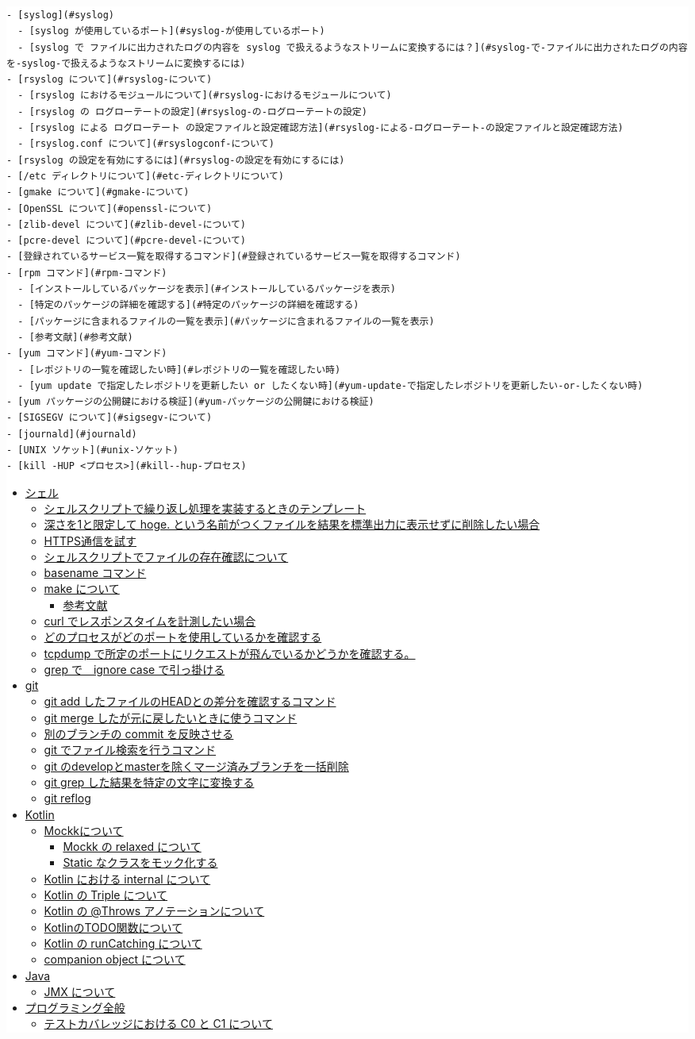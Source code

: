     - [syslog](#syslog)
      - [syslog が使用しているポート](#syslog-が使用しているポート)
      - [syslog で ファイルに出力されたログの内容を syslog で扱えるようなストリームに変換するには？](#syslog-で-ファイルに出力されたログの内容を-syslog-で扱えるようなストリームに変換するには)
    - [rsyslog について](#rsyslog-について)
      - [rsyslog におけるモジュールについて](#rsyslog-におけるモジュールについて)
      - [rsyslog の ログローテートの設定](#rsyslog-の-ログローテートの設定)
      - [rsyslog による ログローテート の設定ファイルと設定確認方法](#rsyslog-による-ログローテート-の設定ファイルと設定確認方法)
      - [rsyslog.conf について](#rsyslogconf-について)
    - [rsyslog の設定を有効にするには](#rsyslog-の設定を有効にするには)
    - [/etc ディレクトリについて](#etc-ディレクトリについて)
    - [gmake について](#gmake-について)
    - [OpenSSL について](#openssl-について)
    - [zlib-devel について](#zlib-devel-について)
    - [pcre-devel について](#pcre-devel-について)
    - [登録されているサービス一覧を取得するコマンド](#登録されているサービス一覧を取得するコマンド)
    - [rpm コマンド](#rpm-コマンド)
      - [インストールしているパッケージを表示](#インストールしているパッケージを表示)
      - [特定のパッケージの詳細を確認する](#特定のパッケージの詳細を確認する)
      - [パッケージに含まれるファイルの一覧を表示](#パッケージに含まれるファイルの一覧を表示)
      - [参考文献](#参考文献)
    - [yum コマンド](#yum-コマンド)
      - [レポジトリの一覧を確認したい時](#レポジトリの一覧を確認したい時)
      - [yum update で指定したレポジトリを更新したい or したくない時](#yum-update-で指定したレポジトリを更新したい-or-したくない時)
    - [yum パッケージの公開鍵における検証](#yum-パッケージの公開鍵における検証)
    - [SIGSEGV について](#sigsegv-について)
    - [journald](#journald)
    - [UNIX ソケット](#unix-ソケット)
    - [kill -HUP <プロセス>](#kill--hup-プロセス)
  - [シェル](#シェル)
    - [シェルスクリプトで繰り返し処理を実装するときのテンプレート](#シェルスクリプトで繰り返し処理を実装するときのテンプレート)
    - [深さを1と限定して hoge. という名前がつくファイルを結果を標準出力に表示せずに削除したい場合](#深さを1と限定して-hoge-という名前がつくファイルを結果を標準出力に表示せずに削除したい場合)
    - [HTTPS通信を試す](#https通信を試す)
    - [シェルスクリプトでファイルの存在確認について](#シェルスクリプトでファイルの存在確認について)
    - [basename コマンド](#basename-コマンド)
    - [make について](#make-について)
      - [参考文献](#参考文献-1)
    - [curl でレスポンスタイムを計測したい場合](#curl-でレスポンスタイムを計測したい場合)
    - [どのプロセスがどのポートを使用しているかを確認する](#どのプロセスがどのポートを使用しているかを確認する)
    - [tcpdump で所定のポートにリクエストが飛んでいるかどうかを確認する。](#tcpdump-で所定のポートにリクエストが飛んでいるかどうかを確認する)
    - [grep で　ignore case で引っ掛ける](#grep-で　ignore-case-で引っ掛ける)
  - [git](#git)
    - [git add したファイルのHEADとの差分を確認するコマンド](#git-add-したファイルのheadとの差分を確認するコマンド)
    - [git merge したが元に戻したいときに使うコマンド](#git-merge-したが元に戻したいときに使うコマンド)
    - [別のブランチの commit を反映させる](#別のブランチの-commit-を反映させる)
    - [git でファイル検索を行うコマンド](#git-でファイル検索を行うコマンド)
    - [git のdevelopとmasterを除くマージ済みブランチを一括削除](#git-のdevelopとmasterを除くマージ済みブランチを一括削除)
    - [git grep した結果を特定の文字に変換する](#git-grep-した結果を特定の文字に変換する)
    - [git reflog](#git-reflog)
  - [Kotlin](#kotlin)
    - [Mockkについて](#mockkについて)
      - [Mockk の relaxed について](#mockk-の-relaxed-について)
      - [Static なクラスをモック化する](#static-なクラスをモック化する)
    - [Kotlin における internal について](#kotlin-における-internal-について)
    - [Kotlin の Triple について](#kotlin-の-triple-について)
    - [Kotlin の @Throws アノテーションについて](#kotlin-の-throws-アノテーションについて)
    - [KotlinのTODO関数について](#kotlinのtodo関数について)
    - [Kotlin の runCatching について](#kotlin-の-runcatching-について)
    - [companion object について](#companion-object-について)
  - [Java](#java)
    - [JMX について](#jmx-について)
  - [プログラミング全般](#プログラミング全般)
    - [テストカバレッジにおける C0 と C1 について](#テストカバレッジにおける-c0-と-c1-について)